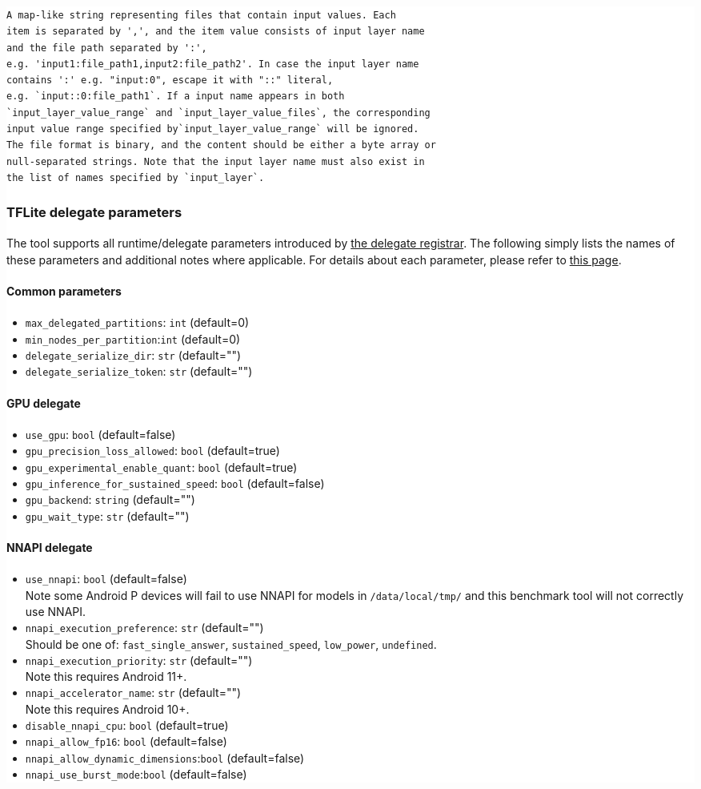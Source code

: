     A map-like string representing files that contain input values. Each
    item is separated by ',', and the item value consists of input layer name
    and the file path separated by ':',
    e.g. 'input1:file_path1,input2:file_path2'. In case the input layer name
    contains ':' e.g. "input:0", escape it with "::" literal,
    e.g. `input::0:file_path1`. If a input name appears in both
    `input_layer_value_range` and `input_layer_value_files`, the corresponding
    input value range specified by`input_layer_value_range` will be ignored.
    The file format is binary, and the content should be either a byte array or
    null-separated strings. Note that the input layer name must also exist in
    the list of names specified by `input_layer`.

### TFLite delegate parameters
The tool supports all runtime/delegate parameters introduced by
[the delegate registrar](https://github.com/tensorflow/tensorflow/tree/master/tensorflow/lite/tools/delegates).
The following simply lists the names of these parameters and additional notes
where applicable. For details about each parameter, please refer to
[this page](https://github.com/tensorflow/tensorflow/blob/master/tensorflow/lite/tools/delegates/README.md#tflite-delegate-registrar).
#### Common parameters
* `max_delegated_partitions`: `int` (default=0)
* `min_nodes_per_partition`:`int` (default=0)
* `delegate_serialize_dir`: `str` (default="")
* `delegate_serialize_token`: `str` (default="")

#### GPU delegate
* `use_gpu`: `bool` (default=false)
* `gpu_precision_loss_allowed`: `bool` (default=true)
* `gpu_experimental_enable_quant`: `bool` (default=true)
* `gpu_inference_for_sustained_speed`: `bool` (default=false)
* `gpu_backend`: `string` (default="")
* `gpu_wait_type`: `str` (default="")

#### NNAPI delegate

*   `use_nnapi`: `bool` (default=false) \
    Note some Android P devices will fail to use NNAPI for models in
    `/data/local/tmp/` and this benchmark tool will not correctly use NNAPI.
*   `nnapi_execution_preference`: `str` (default="") \
    Should be one of: `fast_single_answer`, `sustained_speed`, `low_power`,
    `undefined`.
*   `nnapi_execution_priority`: `str` (default="") \
    Note this requires Android 11+.
*   `nnapi_accelerator_name`: `str` (default="") \
    Note this requires Android 10+.
*   `disable_nnapi_cpu`: `bool` (default=true)
*   `nnapi_allow_fp16`: `bool` (default=false)
*   `nnapi_allow_dynamic_dimensions`:`bool` (default=false)
*   `nnapi_use_burst_mode`:`bool` (default=false)
